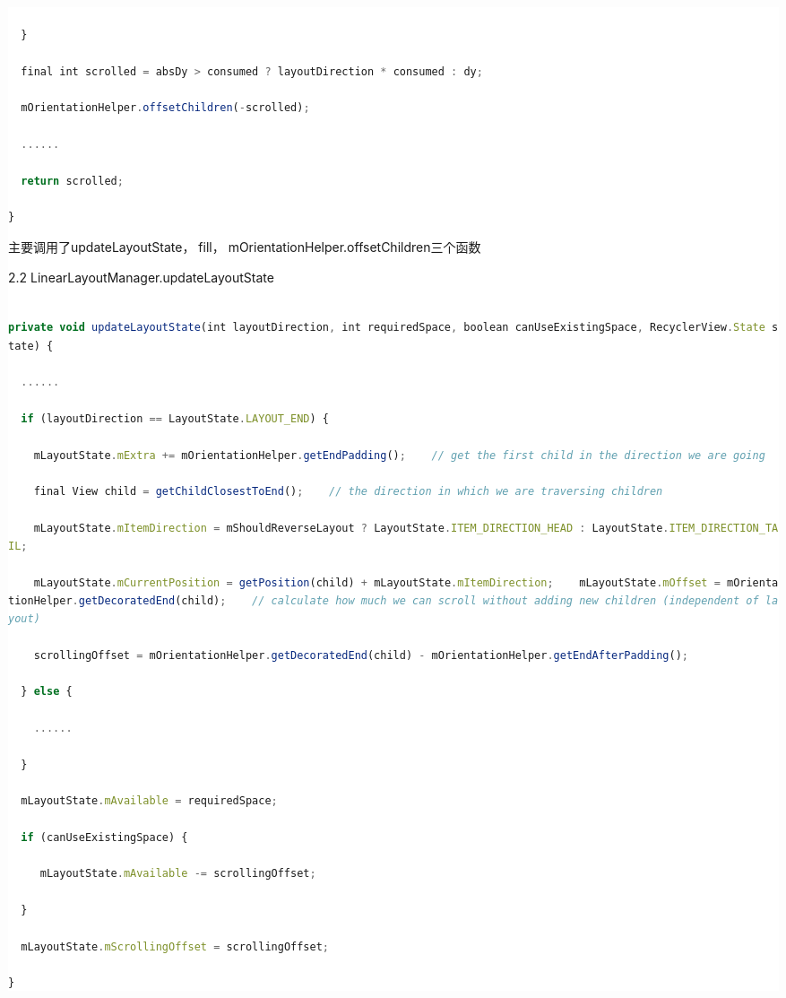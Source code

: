 ```js

  }

  final int scrolled = absDy > consumed ? layoutDirection * consumed : dy;     

  mOrientationHelper.offsetChildren(-scrolled);

  ......

  return scrolled;

}

```

主要调用了updateLayoutState， fill， mOrientationHelper.offsetChildren三个函数

2.2 LinearLayoutManager.updateLayoutState

```js

private void updateLayoutState(int layoutDirection, int requiredSpace, boolean canUseExistingSpace, RecyclerView.State state) {

  ......

  if (layoutDirection == LayoutState.LAYOUT_END) {

    mLayoutState.mExtra += mOrientationHelper.getEndPadding();    // get the first child in the direction we are going

    final View child = getChildClosestToEnd();    // the direction in which we are traversing children

    mLayoutState.mItemDirection = mShouldReverseLayout ? LayoutState.ITEM_DIRECTION_HEAD : LayoutState.ITEM_DIRECTION_TAIL;

    mLayoutState.mCurrentPosition = getPosition(child) + mLayoutState.mItemDirection;    mLayoutState.mOffset = mOrientationHelper.getDecoratedEnd(child);    // calculate how much we can scroll without adding new children (independent of layout)

    scrollingOffset = mOrientationHelper.getDecoratedEnd(child) - mOrientationHelper.getEndAfterPadding();

  } else {

    ......

  }

  mLayoutState.mAvailable = requiredSpace;

  if (canUseExistingSpace) {

     mLayoutState.mAvailable -= scrollingOffset;

  }

  mLayoutState.mScrollingOffset = scrollingOffset;

}

```
